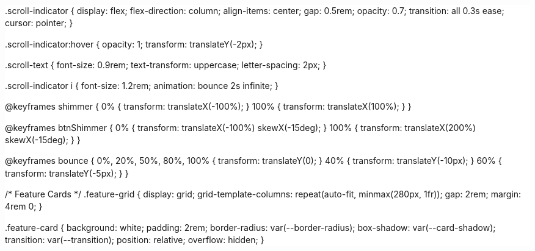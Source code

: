 .scroll-indicator {
    display: flex;
    flex-direction: column;
    align-items: center;
    gap: 0.5rem;
    opacity: 0.7;
    transition: all 0.3s ease;
    cursor: pointer;
}

.scroll-indicator:hover {
    opacity: 1;
    transform: translateY(-2px);
}

.scroll-text {
    font-size: 0.9rem;
    text-transform: uppercase;
    letter-spacing: 2px;
}

.scroll-indicator i {
    font-size: 1.2rem;
    animation: bounce 2s infinite;
}

@keyframes shimmer {
    0% { transform: translateX(-100%); }
    100% { transform: translateX(100%); }
}

@keyframes btnShimmer {
    0% { transform: translateX(-100%) skewX(-15deg); }
    100% { transform: translateX(200%) skewX(-15deg); }
}

@keyframes bounce {
    0%, 20%, 50%, 80%, 100% { transform: translateY(0); }
    40% { transform: translateY(-10px); }
    60% { transform: translateY(-5px); }
}

/* Feature Cards */
.feature-grid {
    display: grid;
    grid-template-columns: repeat(auto-fit, minmax(280px, 1fr));
    gap: 2rem;
    margin: 4rem 0;
}

.feature-card {
    background: white;
    padding: 2rem;
    border-radius: var(--border-radius);
    box-shadow: var(--card-shadow);
    transition: var(--transition);
    position: relative;
    overflow: hidden;
}

